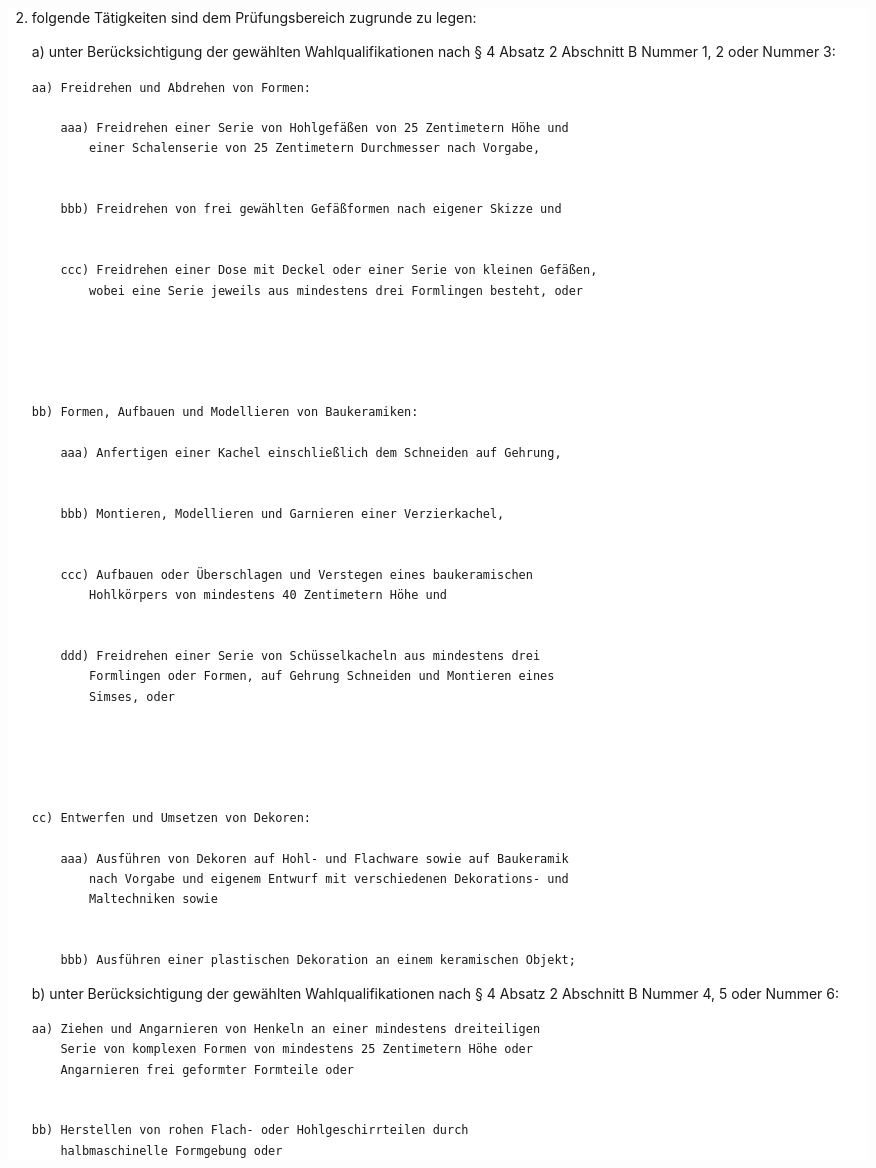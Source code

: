 
2.  folgende Tätigkeiten sind dem Prüfungsbereich zugrunde zu legen:

    a)  unter Berücksichtigung der gewählten Wahlqualifikationen nach § 4
        Absatz 2 Abschnitt B Nummer 1, 2 oder Nummer 3:

        aa) Freidrehen und Abdrehen von Formen:

            aaa) Freidrehen einer Serie von Hohlgefäßen von 25 Zentimetern Höhe und
                einer Schalenserie von 25 Zentimetern Durchmesser nach Vorgabe,


            bbb) Freidrehen von frei gewählten Gefäßformen nach eigener Skizze und


            ccc) Freidrehen einer Dose mit Deckel oder einer Serie von kleinen Gefäßen,
                wobei eine Serie jeweils aus mindestens drei Formlingen besteht, oder





        bb) Formen, Aufbauen und Modellieren von Baukeramiken:

            aaa) Anfertigen einer Kachel einschließlich dem Schneiden auf Gehrung,


            bbb) Montieren, Modellieren und Garnieren einer Verzierkachel,


            ccc) Aufbauen oder Überschlagen und Verstegen eines baukeramischen
                Hohlkörpers von mindestens 40 Zentimetern Höhe und


            ddd) Freidrehen einer Serie von Schüsselkacheln aus mindestens drei
                Formlingen oder Formen, auf Gehrung Schneiden und Montieren eines
                Simses, oder





        cc) Entwerfen und Umsetzen von Dekoren:

            aaa) Ausführen von Dekoren auf Hohl- und Flachware sowie auf Baukeramik
                nach Vorgabe und eigenem Entwurf mit verschiedenen Dekorations- und
                Maltechniken sowie


            bbb) Ausführen einer plastischen Dekoration an einem keramischen Objekt;








    b)  unter Berücksichtigung der gewählten Wahlqualifikationen nach § 4
        Absatz 2 Abschnitt B Nummer 4, 5 oder Nummer 6:

        aa) Ziehen und Angarnieren von Henkeln an einer mindestens dreiteiligen
            Serie von komplexen Formen von mindestens 25 Zentimetern Höhe oder
            Angarnieren frei geformter Formteile oder


        bb) Herstellen von rohen Flach- oder Hohlgeschirrteilen durch
            halbmaschinelle Formgebung oder

